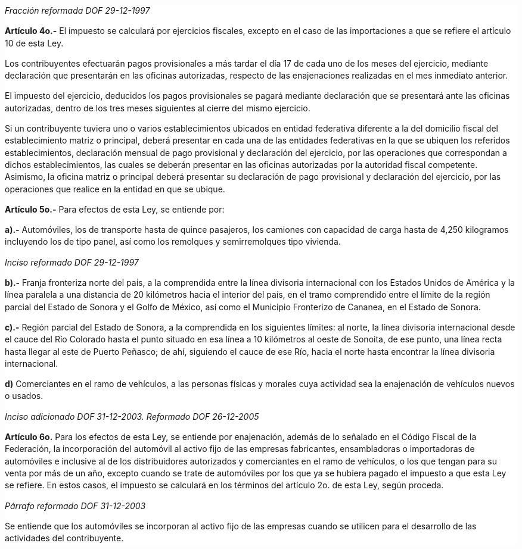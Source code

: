 *Fracción reformada DOF 29-12-1997*

**Artículo 4o.-** El impuesto se calculará por ejercicios fiscales, excepto en el caso de las importaciones a que se refiere el artículo 10 de esta Ley.

Los contribuyentes efectuarán pagos provisionales a más tardar el día 17 de cada uno de los meses del ejercicio, mediante declaración que presentarán en las oficinas autorizadas, respecto de las enajenaciones realizadas en el mes inmediato anterior.

El impuesto del ejercicio, deducidos los pagos provisionales se pagará mediante declaración que se presentará ante las oficinas autorizadas, dentro de los tres meses siguientes al cierre del mismo ejercicio.

Si un contribuyente tuviera uno o varios establecimientos ubicados en entidad federativa diferente a la del domicilio fiscal del establecimiento matriz o principal, deberá presentar en cada una de las entidades federativas en la que se ubiquen los referidos establecimientos, declaración mensual de pago provisional y declaración del ejercicio, por las operaciones que correspondan a dichos establecimientos, las cuales se deberán presentar en las oficinas autorizadas por la autoridad fiscal competente. Asimismo, la oficina matriz o principal deberá presentar su declaración de pago provisional y declaración del ejercicio, por las operaciones que realice en la entidad en que se ubique.

**Artículo 5o.-** Para efectos de esta Ley, se entiende por:

**a).-** Automóviles, los de transporte hasta de quince pasajeros, los camiones con capacidad de carga hasta de 4,250 kilogramos incluyendo los de tipo panel, así como los remolques y semirremolques tipo vivienda.

*Inciso reformado DOF 29-12-1997*

**b).-** Franja fronteriza norte del país, a la comprendida entre la línea divisoria internacional con los Estados Unidos de América y la línea paralela a una distancia de 20 kilómetros hacia el interior del país, en el tramo comprendido entre el límite de la región parcial del Estado de Sonora y el Golfo de México, así como el Municipio Fronterizo de Cananea, en el Estado de Sonora.

**c).-** Región parcial del Estado de Sonora, a la comprendida en los siguientes límites: al norte, la línea divisoria internacional desde el cauce del Río Colorado hasta el punto situado en esa línea a 10 kilómetros al oeste de Sonoita, de ese punto, una línea recta hasta llegar al este de Puerto Peñasco; de ahí, siguiendo el cauce de ese Río, hacia el norte hasta encontrar la línea divisoria internacional.

**d)** Comerciantes en el ramo de vehículos, a las personas físicas y morales cuya actividad sea la enajenación de vehículos nuevos o usados.

*Inciso adicionado DOF 31-12-2003. Reformado DOF 26-12-2005*

**Artículo 6o.** Para los efectos de esta Ley, se entiende por enajenación, además de lo señalado en el Código Fiscal de la Federación, la incorporación del automóvil al activo fijo de las empresas fabricantes, ensambladoras o importadoras de automóviles e inclusive al de los distribuidores autorizados y comerciantes en el ramo de vehículos, o los que tengan para su venta por más de un año, excepto cuando se trate de automóviles por los que ya se hubiera pagado el impuesto a que esta Ley se refiere. En estos casos, el impuesto se calculará en los términos del artículo 2o. de esta Ley, según proceda.

*Párrafo reformado DOF 31-12-2003*

Se entiende que los automóviles se incorporan al activo fijo de las empresas cuando se utilicen para el desarrollo de las actividades del contribuyente.
